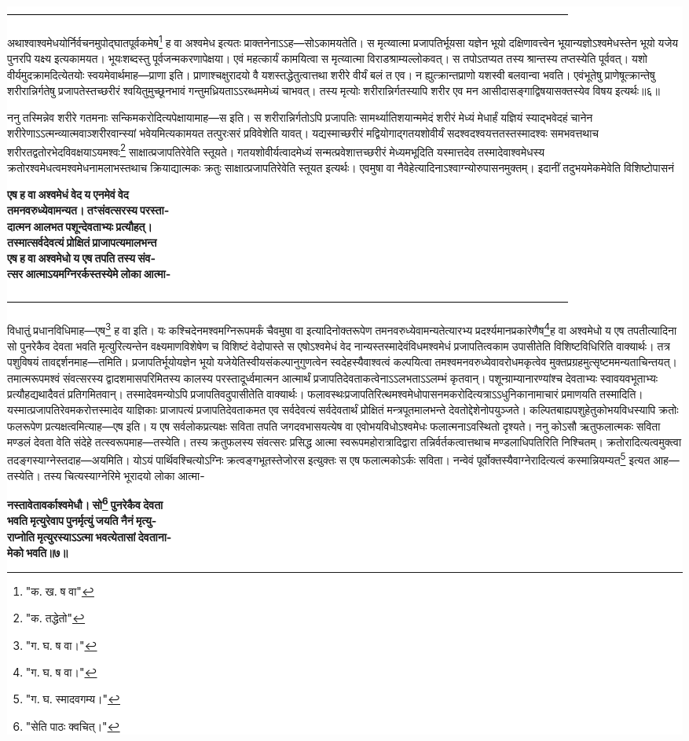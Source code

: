 ———————————————————————————————————————————————————

 अथाश्वाश्वमेधयोर्निर्वचनमुपोद्घातपूर्वकमेष[^13] ह वा अश्वमेध इत्यतः प्राक्तनेनाऽऽह—सोऽकामयतेति। स मृत्य्वात्मा प्रजापतिर्भूयसा यज्ञेन भूयो दक्षिणावत्त्वेन भूयान्यज्ञोऽश्वमेधस्तेन भूयो यजेय पुनरपि यक्ष्य इत्यकामयत। भूयःशब्दस्तु पूर्वजन्मकरणापेक्षया। एवं महत्कार्यं कामयित्वा स मृत्य्वात्मा विराडश्राम्यल्लोकवत्। स तपोऽतप्यत तस्य श्रान्तस्य तप्तस्येति पूर्ववत्। यशो वीर्यमुदक्रामदित्येतयोः स्वयमेवार्थमाह—प्राणा इति। प्राणाश्चक्षुरादयो वै यशस्तद्धेतुत्वात्तथा शरीरे वीर्यं बलं त एव। न ह्युत्क्रान्तप्राणो यशस्वी बलवान्वा भवति। एवंभूतेषु प्राणेषूत्क्रान्तेषु शरीरान्निर्गतेषु प्रजापतेस्तच्छरीरं श्वयितुमुच्छूनभावं गन्तुमध्रियताऽऽरब्धममेध्यं चाभवत्। तस्य मृत्योः शरीरान्निर्गतस्यापि शरीर एव मन आसीदासङ्गाद्विषयासक्तस्येव विषय इत्यर्थः॥६॥

[^13]: "क. ख. ष वा"

 ननु तस्मिन्नेव शरीरे गतमनाः सन्किमकरोदित्यपेक्षायामाह—स इति। स शरीरान्निर्गतोऽपि प्रजापतिः सामर्थ्यातिशयान्ममेदं शरीरं मेध्यं मेधार्हं यज्ञियं स्याद्भवेदहं चानेन शरीरेणाऽऽत्मन्व्यात्मवाञ्शरीरवान्स्यां भवेयमित्यकामयत तत्पुरःसरं प्रविवेशेति यावत्। यद्यस्माच्छरीरं मद्वियोगाद्गतयशोवीर्यं सदश्वदश्वयत्ततस्तस्मादश्वः समभवत्तथाच शरीरतद्वतोरभेदविवक्षयाऽयमश्वः[^14] साक्षात्प्रजापतिरेवेति स्तूयते। गतयशोवीर्यत्वादमेध्यं सन्मत्प्रवेशात्तच्छरीरं मेध्यमभूदिति यस्मात्तदेव तस्मादेवाश्वमेधस्य क्रतोरश्वमेधत्वमश्वमेधनामलाभस्तथाच क्रियाद्यात्मकः क्रतुः साक्षात्प्रजापतिरेवेति स्तूयत इत्यर्थः। एवमुषा वा नैवेहेत्यादिनाऽश्वाग्न्योरुपासनमुक्तम्। इदानीं तदुभयमेकमेवेति विशिष्टोपासनं

[^14]: "क. तद्धेतो"

**एष ह वा अश्वमेधं वेद य एनमेवं वेद  
तमनवरुध्येवामन्यत। तꣳसंवत्सरस्य परस्ता-  
दात्मन आलभत पशून्देवताभ्यः प्रत्यौहत्।  
तस्मात्सर्वदेवत्यं प्रोक्षितं प्राजापत्यमालभन्त  
एष ह वा अश्वमेधो य एष तपति तस्य संव-  
त्सर आत्माऽयमग्निरर्कस्तस्येमे लोका आत्मा-**

———————————————————————————————————————————————————

विधातुं प्रधानविधिमाह—एष[^15] ह वा इति। यः कश्चिदेनमश्वमग्निरूपमर्कं चैवमुषा वा इत्यादिनोक्तरूपेण तमनवरुध्येवामन्यतेत्यारभ्य प्रदर्श्यमानप्रकारेणैष[^15]ह वा अश्वमेधो य एष तपतीत्यादिना सो पुनरेकैव देवता भवति मृत्युरित्यन्तेन वक्ष्यमाणविशेषेण च विशिष्टं वेदोपास्ते स एषोऽश्वमेधं वेद नान्यस्तस्मादेवंविधमश्वमेधं प्रजापतित्वकाम उपासीतेति विशिष्टविधिरिति वाक्यार्थः। तत्र पशुविषयं तावद्दर्शनमाह—तमिति। प्रजापतिर्भूयोयज्ञेन भूयो यजेयेतिस्वीयसंकल्पानुगुणत्वेन स्वदेहस्यैवाश्वत्वं कल्पयित्वा तमश्वमनवरुध्येवावरोधमकृत्वेव मुक्तप्रग्रहमुत्सृष्टममन्यताचिन्तयत्। तमात्मरूपमश्वं संवत्सरस्य द्वादशमासपरिमितस्य कालस्य परस्तादूर्ध्वमात्मन आत्मार्थं प्रजापतिदेवताकत्वेनाऽऽलभताऽऽलम्भं कृतवान्। पशून्ग्राम्यानारण्यांश्च देवताभ्यः स्वावयवभूताभ्यः प्रत्यौहद्यथादैवतं प्रतिगमितवान्। तस्मादेवमन्योऽपि प्रजापतिवदुपासीतेति वाक्यार्थः। फलावस्थःप्रजापतिरित्थमश्वमेधोपासनमकरोदित्यत्राऽऽधुनिकानामाचारं प्रमाणयति तस्मादिति। यस्मात्प्रजापतिरेवमकरोत्तस्मादेव याज्ञिकाः प्राजापत्यं प्रजापतिदेवताकमत एव सर्वदेवत्यं सर्वदेवतार्थं प्रोक्षितं मन्त्रपूतमालभन्ते देवतोद्देशेनोपयुञ्जते। कल्पितबाह्यपशुहेतुकोभयविधस्यापि क्रतोः फलरूपेण प्रत्यक्षत्वमित्याह—एष इति। य एष सर्वलोकप्रत्यक्षः सविता तपति जगदवभासयत्येष वा एवोभयविधोऽश्वमेधः फलात्मनाऽवस्थितो दृश्यते। ननु कोऽसौ ऋतुफलात्मकः सविता मण्डलं देवता वेति संदेहे तत्स्वरूपमाह—तस्येति। तस्य क्रतुफलस्य संवत्सरः प्रसिद्ध आत्मा स्वरूपमहोरात्रादिद्वारा तन्निर्वर्तकत्वात्तथाच मण्डलाधिपतिरिति निश्चितम्। क्रतोरादित्यत्वमुक्त्वा तदङ्गस्याग्नेस्तदाह—अयमिति। योऽयं पार्थिवश्चित्योऽग्निः क्रत्वङ्गभूतस्तेजोरस इत्युक्तः स एष फलात्मकोऽर्कः सविता। नन्वेवं पूर्वोक्तस्यैवाग्नेरादित्यत्वं कस्मान्नियम्यत[^17] इत्यत आह—तस्येति। तस्य चित्यस्याग्नेरिमे भूरादयो लोका आत्मा-

[^15]: "ग. घ. ष वा।"

[^17]: "ग. घ. स्मादवगम्य।"

**नस्तावेतावर्काश्वमेधौ। सो[^18] पुनरेकैव देवता  
भवति मृत्युरेवाप पुनर्मृत्युं जयति नैनं मृत्यु-  
राप्नोति मृत्युरस्याऽऽत्मा भवत्येतासां देवताना-  
मेको भवति॥७॥**

[^18]: "सेति पाठः क्वचित्।"


[^1]: "क. मुखान्विलो"
[^2]: "खप्रादास्यं"
[^3]: "ख. पादस्यं"
[^4]: "ख. भ्यां त्वश्व"
[^5]: "ग, घ, 'न्नेनाऽऽत्मस्व'"
[^6]: "क. ख. या हि प्रसि"
[^7]: "ग. घ. त्यर्थः"
[^8]: "क. ग. घ. 'रर्क्यस्या"
[^9]: "दर्क्यस्या'।"
[^10]: "क. ख. घ. 'र्यकार'"
[^11]: "क. ख. ग. घ. तत्कृते"
[^12]: "क. ख. घ. ऋचः समानाक्ष'"
[^19]: "ग. घ. त्मकप्र"
[^20]: " ग. घ. नादेय"
[^21]: "ग. राः कर्मादि "
[^22]: "क. ग. घ. रा देवैः"
[^23]: "क. ग. घ. व। ए।"
[^24]: "ग. घ. एवं"
[^25]: "ख. ग. घ. 'यव'"
[^26]: "क. ग. घ. धं फ"
[^27]: "ग घ हेत्थमू "
[^28]: "ग. घ. त्मत्वेनो"
[^29]: व्याजह्रुस्तस्मात्सोऽयास्योऽत "क. ख. यास्य आङ्गि"
[^30]: "ख. र्यकार।"
[^31]: "ग. तेत्युक्तार्थः। एता।"
[^32]: "* गमयतेर्ल्युट्। कारितवतीति पाठे गमेर्ल्युट्।"
[^33]: "ख. कारितवती"
[^34]: "ग. यात्तं दर्श"
[^35]: "ग. घ. ननु"
[^36]: "ग. घ. तर्ह्येतस्या"
[^37]: "ख. 'नात्पाप्म"
[^38]: "ग. घ. दित्यत आह इहे।"
[^39]: "ग. घ. °र्थः"
[^40]: "क. ख. 'न्नं देहृद्वयस्थि"
[^41]: "ग. घ. पूर्वोक्तायास्यत्वेन प्र"
[^42]: "ग. घ. देतत्सोऽया"
[^43]: "क. घ. 'र्यकार'"